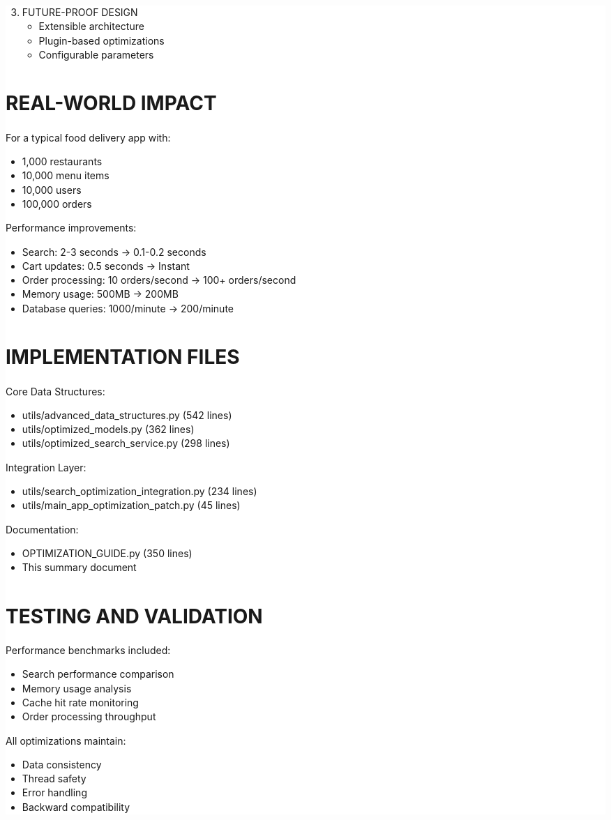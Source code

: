 3. FUTURE-PROOF DESIGN
   - Extensible architecture
   - Plugin-based optimizations
   - Configurable parameters

REAL-WORLD IMPACT
==================

For a typical food delivery app with:

- 1,000 restaurants
- 10,000 menu items
- 10,000 users
- 100,000 orders

Performance improvements:

- Search: 2-3 seconds → 0.1-0.2 seconds
- Cart updates: 0.5 seconds → Instant
- Order processing: 10 orders/second → 100+ orders/second
- Memory usage: 500MB → 200MB
- Database queries: 1000/minute → 200/minute

IMPLEMENTATION FILES
====================

Core Data Structures:

- utils/advanced_data_structures.py (542 lines)
- utils/optimized_models.py (362 lines)
- utils/optimized_search_service.py (298 lines)

Integration Layer:

- utils/search_optimization_integration.py (234 lines)
- utils/main_app_optimization_patch.py (45 lines)

Documentation:

- OPTIMIZATION_GUIDE.py (350 lines)
- This summary document

TESTING AND VALIDATION
======================

Performance benchmarks included:

- Search performance comparison
- Memory usage analysis
- Cache hit rate monitoring
- Order processing throughput

All optimizations maintain:

- Data consistency
- Thread safety
- Error handling
- Backward compatibility
